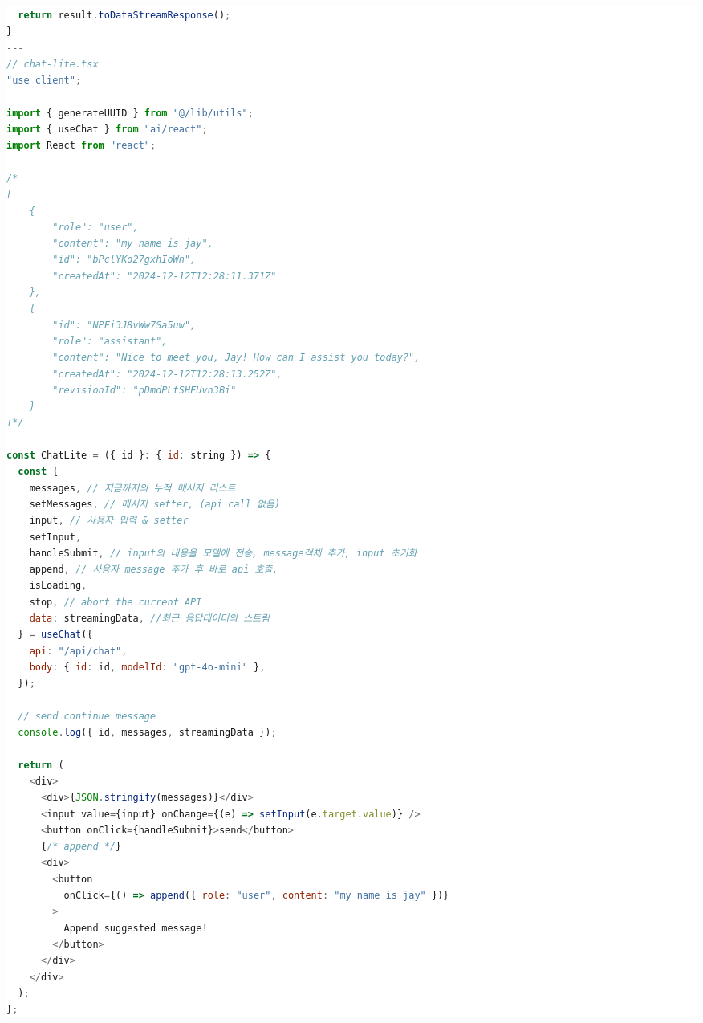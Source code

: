 ```js
  return result.toDataStreamResponse();
}
---
// chat-lite.tsx
"use client";

import { generateUUID } from "@/lib/utils";
import { useChat } from "ai/react";
import React from "react";

/*
[
    {
        "role": "user",
        "content": "my name is jay",
        "id": "bPclYKo27gxhIoWn",
        "createdAt": "2024-12-12T12:28:11.371Z"
    },
    {
        "id": "NPFi3J8vWw7Sa5uw", 
        "role": "assistant",
        "content": "Nice to meet you, Jay! How can I assist you today?",
        "createdAt": "2024-12-12T12:28:13.252Z",
        "revisionId": "pDmdPLtSHFUvn3Bi"
    }
]*/

const ChatLite = ({ id }: { id: string }) => {
  const {
    messages, // 지금까지의 누적 메시지 리스트
    setMessages, // 메시지 setter, (api call 없음)
    input, // 사용자 입력 & setter
    setInput,
    handleSubmit, // input의 내용을 모델에 전송, message객체 추가, input 초기화
    append, // 사용자 message 추가 후 바로 api 호출.
    isLoading,
    stop, // abort the current API
    data: streamingData, //최근 응답데이터의 스트림
  } = useChat({
    api: "/api/chat",
    body: { id: id, modelId: "gpt-4o-mini" },
  });

  // send continue message
  console.log({ id, messages, streamingData });

  return (
    <div>
      <div>{JSON.stringify(messages)}</div>
      <input value={input} onChange={(e) => setInput(e.target.value)} />
      <button onClick={handleSubmit}>send</button>
      {/* append */}
      <div>
        <button
          onClick={() => append({ role: "user", content: "my name is jay" })}
        >
          Append suggested message!
        </button>
      </div>
    </div>
  );
};

```